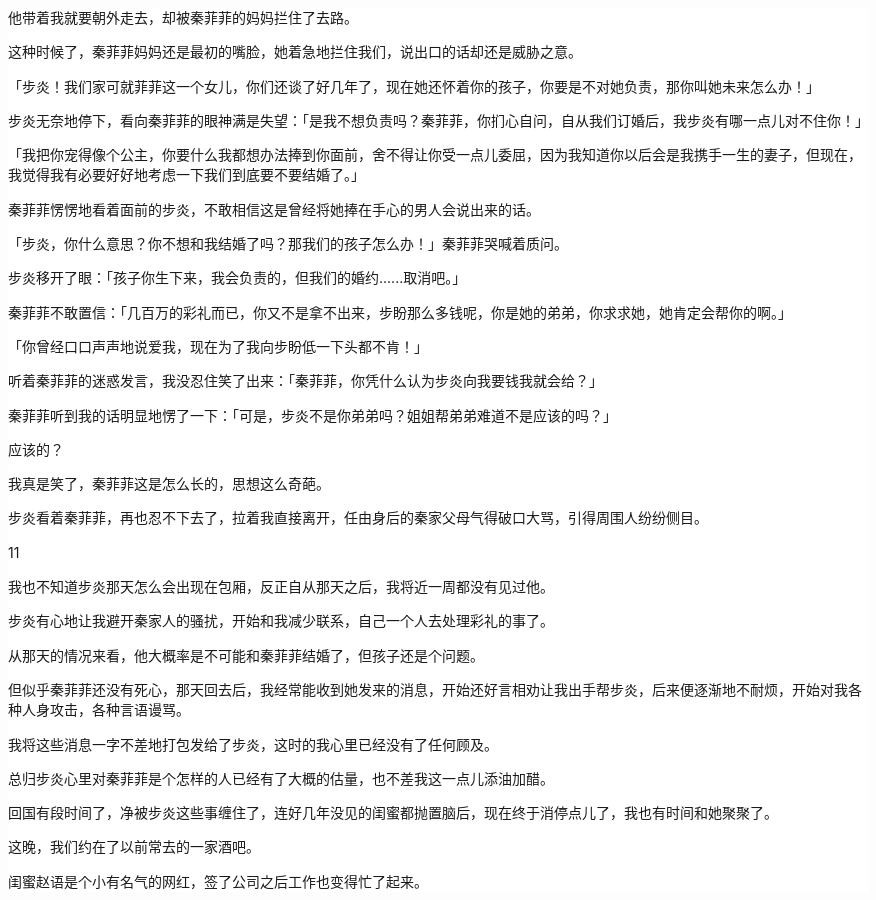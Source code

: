 他带着我就要朝外走去，却被秦菲菲的妈妈拦住了去路。


这种时候了，秦菲菲妈妈还是最初的嘴脸，她着急地拦住我们，说出口的话却还是威胁之意。


「步炎！我们家可就菲菲这一个女儿，你们还谈了好几年了，现在她还怀着你的孩子，你要是不对她负责，那你叫她未来怎么办！」


步炎无奈地停下，看向秦菲菲的眼神满是失望：「是我不想负责吗？秦菲菲，你扪心自问，自从我们订婚后，我步炎有哪一点儿对不住你！」


「我把你宠得像个公主，你要什么我都想办法捧到你面前，舍不得让你受一点儿委屈，因为我知道你以后会是我携手一生的妻子，但现在，我觉得我有必要好好地考虑一下我们到底要不要结婚了。」


秦菲菲愣愣地看着面前的步炎，不敢相信这是曾经将她捧在手心的男人会说出来的话。


「步炎，你什么意思？你不想和我结婚了吗？那我们的孩子怎么办！」秦菲菲哭喊着质问。


步炎移开了眼：「孩子你生下来，我会负责的，但我们的婚约......取消吧。」


秦菲菲不敢置信：「几百万的彩礼而已，你又不是拿不出来，步盼那么多钱呢，你是她的弟弟，你求求她，她肯定会帮你的啊。」


「你曾经口口声声地说爱我，现在为了我向步盼低一下头都不肯！」


听着秦菲菲的迷惑发言，我没忍住笑了出来：「秦菲菲，你凭什么认为步炎向我要钱我就会给？」


秦菲菲听到我的话明显地愣了一下：「可是，步炎不是你弟弟吗？姐姐帮弟弟难道不是应该的吗？」


应该的？


我真是笑了，秦菲菲这是怎么长的，思想这么奇葩。


步炎看着秦菲菲，再也忍不下去了，拉着我直接离开，任由身后的秦家父母气得破口大骂，引得周围人纷纷侧目。


11


我也不知道步炎那天怎么会出现在包厢，反正自从那天之后，我将近一周都没有见过他。


步炎有心地让我避开秦家人的骚扰，开始和我减少联系，自己一个人去处理彩礼的事了。


从那天的情况来看，他大概率是不可能和秦菲菲结婚了，但孩子还是个问题。


但似乎秦菲菲还没有死心，那天回去后，我经常能收到她发来的消息，开始还好言相劝让我出手帮步炎，后来便逐渐地不耐烦，开始对我各种人身攻击，各种言语谩骂。


我将这些消息一字不差地打包发给了步炎，这时的我心里已经没有了任何顾及。


总归步炎心里对秦菲菲是个怎样的人已经有了大概的估量，也不差我这一点儿添油加醋。


回国有段时间了，净被步炎这些事缠住了，连好几年没见的闺蜜都抛置脑后，现在终于消停点儿了，我也有时间和她聚聚了。


这晚，我们约在了以前常去的一家酒吧。


闺蜜赵语是个小有名气的网红，签了公司之后工作也变得忙了起来。
